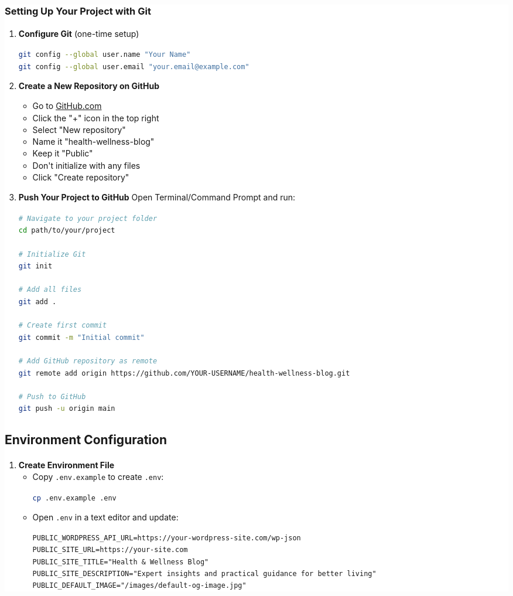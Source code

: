 ### Setting Up Your Project with Git

1. **Configure Git** (one-time setup)
   ```bash
   git config --global user.name "Your Name"
   git config --global user.email "your.email@example.com"
   ```

2. **Create a New Repository on GitHub**
   - Go to [GitHub.com](https://github.com)
   - Click the "+" icon in the top right
   - Select "New repository"
   - Name it "health-wellness-blog"
   - Keep it "Public"
   - Don't initialize with any files
   - Click "Create repository"

3. **Push Your Project to GitHub**
   Open Terminal/Command Prompt and run:
   ```bash
   # Navigate to your project folder
   cd path/to/your/project

   # Initialize Git
   git init

   # Add all files
   git add .

   # Create first commit
   git commit -m "Initial commit"

   # Add GitHub repository as remote
   git remote add origin https://github.com/YOUR-USERNAME/health-wellness-blog.git

   # Push to GitHub
   git push -u origin main
   ```

## Environment Configuration

1. **Create Environment File**
   - Copy `.env.example` to create `.env`:
     ```bash
     cp .env.example .env
     ```
   - Open `.env` in a text editor and update:
     ```
     PUBLIC_WORDPRESS_API_URL=https://your-wordpress-site.com/wp-json
     PUBLIC_SITE_URL=https://your-site.com
     PUBLIC_SITE_TITLE="Health & Wellness Blog"
     PUBLIC_SITE_DESCRIPTION="Expert insights and practical guidance for better living"
     PUBLIC_DEFAULT_IMAGE="/images/default-og-image.jpg"
     ```
